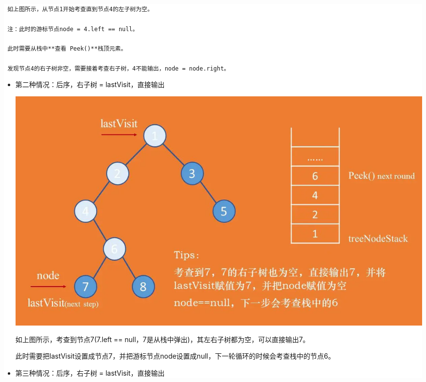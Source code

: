      如上图所示，从节点1开始考查直到节点4的左子树为空。

     注：此时的游标节点node = 4.left == null。

     此时需要从栈中**查看 Peek()**栈顶元素。

     发现节点4的右子树非空，需要接着考查右子树，4不能输出，node = node.right。

   - 第二种情况：后序，右子树 = lastVisit，直接输出

     ![](img/tree/非递归后序遍历-2.png)

     如上图所示，考查到节点7(7.left == null，7是从栈中弹出)，其左右子树都为空，可以直接输出7。

     此时需要把lastVisit设置成节点7，并把游标节点node设置成null，下一轮循环的时候会考查栈中的节点6。

   - 第三种情况：后序，右子树 = lastVisit，直接输出
